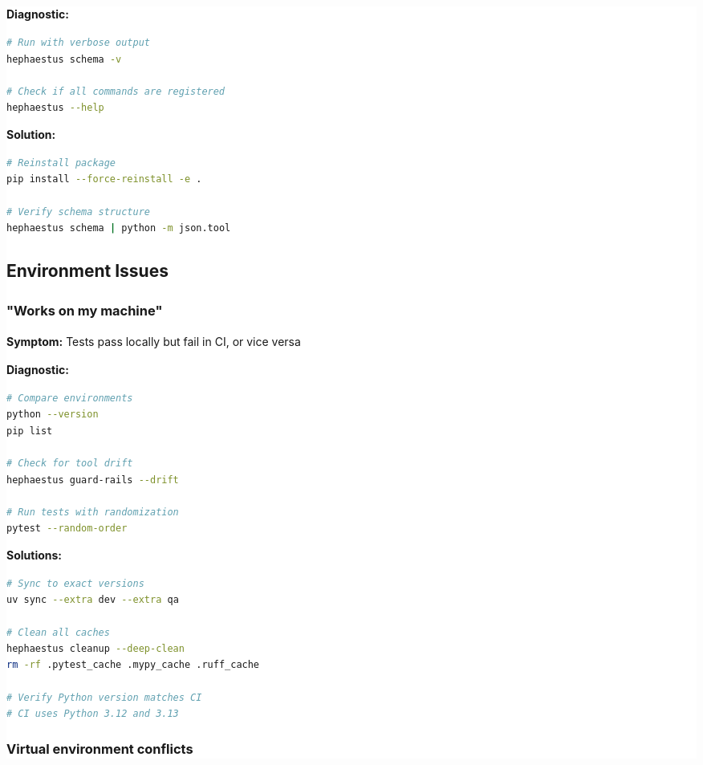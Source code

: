 **Diagnostic:**

```bash
# Run with verbose output
hephaestus schema -v

# Check if all commands are registered
hephaestus --help
```

**Solution:**

```bash
# Reinstall package
pip install --force-reinstall -e .

# Verify schema structure
hephaestus schema | python -m json.tool
```

## Environment Issues

### "Works on my machine"

**Symptom:** Tests pass locally but fail in CI, or vice versa

**Diagnostic:**

```bash
# Compare environments
python --version
pip list

# Check for tool drift
hephaestus guard-rails --drift

# Run tests with randomization
pytest --random-order
```

**Solutions:**

```bash
# Sync to exact versions
uv sync --extra dev --extra qa

# Clean all caches
hephaestus cleanup --deep-clean
rm -rf .pytest_cache .mypy_cache .ruff_cache

# Verify Python version matches CI
# CI uses Python 3.12 and 3.13
```

### Virtual environment conflicts

